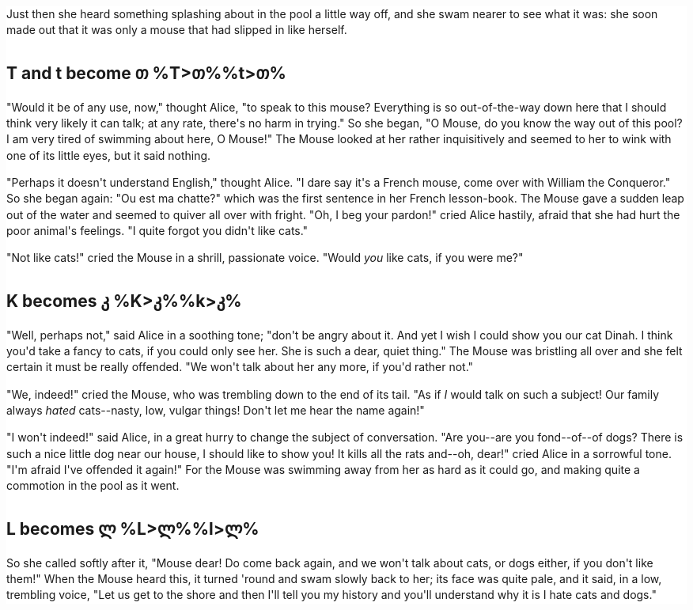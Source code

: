 Just then she heard something splashing about in the pool a little way
off, and she swam nearer to see what it was: she soon made out that it
was only a mouse that had slipped in like herself.

## T and t become თ %T>თ%%t>თ%

"Would it be of any use, now," thought Alice, "to speak to this mouse?
Everything is so out-of-the-way down here that I should think very
likely it can talk; at any rate, there's no harm in trying." So she
began, "O Mouse, do you know the way out of this pool? I am very tired
of swimming about here, O Mouse!" The Mouse looked at her rather
inquisitively and seemed to her to wink with one of its little eyes, but
it said nothing.

"Perhaps it doesn't understand English," thought Alice. "I dare say it's
a French mouse, come over with William the Conqueror." So she began
again: "Ou est ma chatte?" which was the first sentence in her French
lesson-book. The Mouse gave a sudden leap out of the water and seemed to
quiver all over with fright. "Oh, I beg your pardon!" cried Alice
hastily, afraid that she had hurt the poor animal's feelings. "I quite
forgot you didn't like cats."

"Not like cats!" cried the Mouse in a shrill, passionate voice. "Would
_you_ like cats, if you were me?"

## K becomes კ %K>კ%%k>კ%

"Well, perhaps not," said Alice in a soothing tone; "don't be angry
about it. And yet I wish I could show you our cat Dinah. I think you'd
take a fancy to cats, if you could only see her. She is such a dear,
quiet thing." The Mouse was bristling all over and she felt certain it
must be really offended. "We won't talk about her any more, if you'd
rather not."

"We, indeed!" cried the Mouse, who was trembling down to the end of its
tail. "As if _I_ would talk on such a subject! Our family always _hated_
cats--nasty, low, vulgar things! Don't let me hear the name again!"

"I won't indeed!" said Alice, in a great hurry to change the subject of
conversation. "Are you--are you fond--of--of dogs? There is such a nice
little dog near our house, I should like to show you! It kills all the
rats and--oh, dear!" cried Alice in a sorrowful tone. "I'm afraid I've
offended it again!" For the Mouse was swimming away from her as hard as
it could go, and making quite a commotion in the pool as it went.

## L becomes ლ %L>ლ%%l>ლ%

So she called softly after it, "Mouse dear! Do come back again, and we
won't talk about cats, or dogs either, if you don't like them!" When the
Mouse heard this, it turned 'round and swam slowly back to her; its face
was quite pale, and it said, in a low, trembling voice, "Let us get to
the shore and then I'll tell you my history and you'll understand why it
is I hate cats and dogs."
